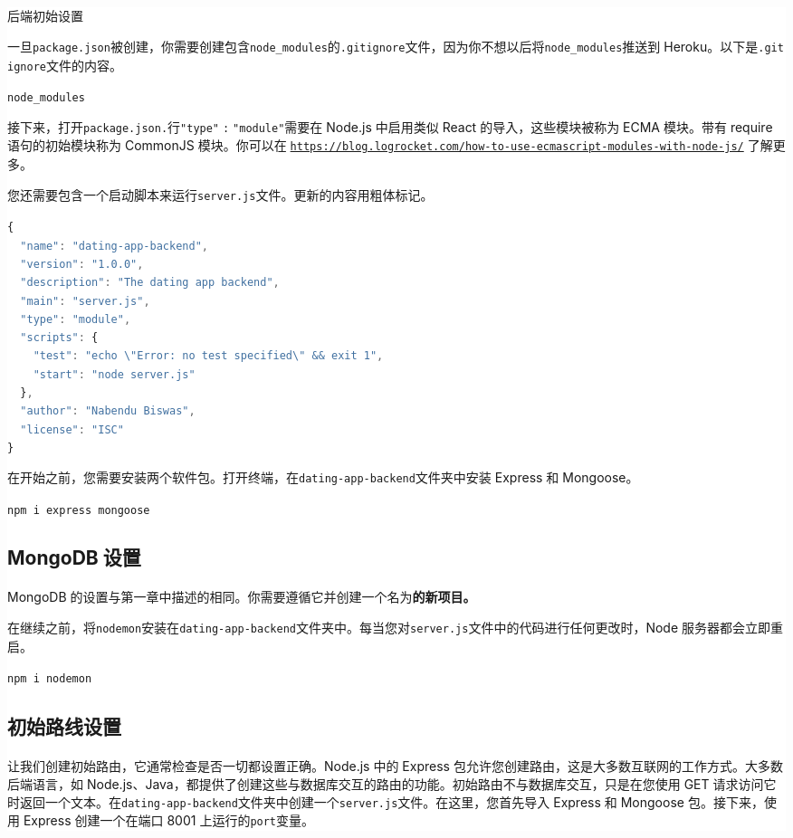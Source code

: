 后端初始设置

一旦`package.json`被创建，你需要创建包含`node_modules`的`.gitignore`文件，因为你不想以后将`node_modules`推送到 Heroku。以下是`.gitignore`文件的内容。

```js
node_modules

```

接下来，打开`package.json.`行`"type"` `:` `"module"`需要在 Node.js 中启用类似 React 的导入，这些模块被称为 ECMA 模块。带有 require 语句的初始模块称为 CommonJS 模块。你可以在 [`https://blog.logrocket.com/how-to-use-ecmascript-modules-with-node-js/`](https://blog.logrocket.com/how-to-use-ecmascript-modules-with-node-js/) 了解更多。

您还需要包含一个启动脚本来运行`server.js`文件。更新的内容用粗体标记。

```js
{
  "name": "dating-app-backend",
  "version": "1.0.0",
  "description": "The dating app backend",
  "main": "server.js",
  "type": "module",
  "scripts": {
    "test": "echo \"Error: no test specified\" && exit 1",
    "start": "node server.js"
  },
  "author": "Nabendu Biswas",
  "license": "ISC"
}

```

在开始之前，您需要安装两个软件包。打开终端，在`dating-app-backend`文件夹中安装 Express 和 Mongoose。

```js
npm i express mongoose

```

## MongoDB 设置

MongoDB 的设置与第一章中描述的相同。你需要遵循它并创建一个名为**的新项目。**

在继续之前，将`nodemon`安装在`dating-app-backend`文件夹中。每当您对`server.js`文件中的代码进行任何更改时，Node 服务器都会立即重启。

```js
npm i nodemon

```

## 初始路线设置

让我们创建初始路由，它通常检查是否一切都设置正确。Node.js 中的 Express 包允许您创建路由，这是大多数互联网的工作方式。大多数后端语言，如 Node.js、Java，都提供了创建这些与数据库交互的路由的功能。初始路由不与数据库交互，只是在您使用 GET 请求访问它时返回一个文本。在`dating-app-backend`文件夹中创建一个`server.js`文件。在这里，您首先导入 Express 和 Mongoose 包。接下来，使用 Express 创建一个在端口 8001 上运行的`port`变量。
